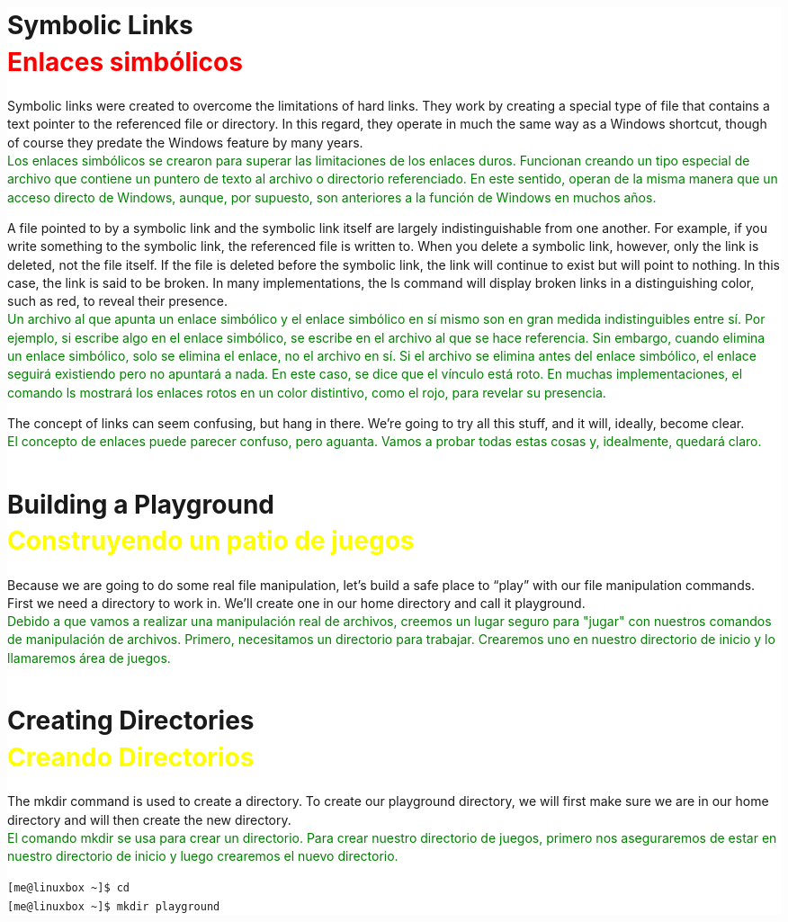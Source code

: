 # Symbolic Links<br /><span style="color:red">Enlaces simbólicos</span>

Symbolic links were created to overcome the limitations of hard links. They work by creating a special type of file that contains a text pointer to the referenced file or directory. In this regard, they operate in much the same way as a Windows shortcut, though of course they predate the Windows feature by many years.<br /><span style="color:green">Los enlaces simbólicos se crearon para superar las limitaciones de los enlaces duros. Funcionan creando un tipo especial de archivo que contiene un puntero de texto al archivo o directorio referenciado. En este sentido, operan de la misma manera que un acceso directo de Windows, aunque, por supuesto, son anteriores a la función de Windows en muchos años.</span>

A file pointed to by a symbolic link and the symbolic link itself are largely indistinguishable from one another. For example, if you write something to the symbolic link, the referenced file is written to. When you delete a symbolic link, however, only the link is deleted, not the file itself. If the file is deleted before the symbolic link, the link will continue to exist but will point to nothing. In this case, the link is said to be broken. In many implementations, the ls command will display broken links in a distinguishing color, such as red, to reveal their presence.<br /><span style="color:green">Un archivo al que apunta un enlace simbólico y el enlace simbólico en sí mismo son en gran medida indistinguibles entre sí. Por ejemplo, si escribe algo en el enlace simbólico, se escribe en el archivo al que se hace referencia. Sin embargo, cuando elimina un enlace simbólico, solo se elimina el enlace, no el archivo en sí. Si el archivo se elimina antes del enlace simbólico, el enlace seguirá existiendo pero no apuntará a nada. En este caso, se dice que el vínculo está roto. En muchas implementaciones, el comando ls mostrará los enlaces rotos en un color distintivo, como el rojo, para revelar su presencia.</span>

The concept of links can seem confusing, but hang in there. We’re going to try all this stuff, and it will, ideally, become clear.<br /><span style="color:green">El concepto de enlaces puede parecer confuso, pero aguanta. Vamos a probar todas estas cosas y, idealmente, quedará claro.</span>

# Building a Playground<br /><span style="color:yellow">Construyendo un patio de juegos</span>

Because we are going to do some real file manipulation, let’s build a safe place to “play” with our file manipulation commands. First we need a directory to work in. We’ll create one in our home directory and call it playground.<br /><span style="color:green">Debido a que vamos a realizar una manipulación real de archivos, creemos un lugar seguro para "jugar" con nuestros comandos de manipulación de archivos. Primero, necesitamos un directorio para trabajar. Crearemos uno en nuestro directorio de inicio y lo llamaremos área de juegos.</span>

# Creating Directories<br /><span style="color:yellow">Creando Directorios</span>

The mkdir command is used to create a directory. To create our playground directory, we will first make sure we are in our home directory and will then create the new directory.<br /><span style="color:green">El comando mkdir se usa para crear un directorio. Para crear nuestro directorio de juegos, primero nos aseguraremos de estar en nuestro directorio de inicio y luego crearemos el nuevo directorio.</span>

```
[me@linuxbox ~]$ cd
[me@linuxbox ~]$ mkdir playground
```
